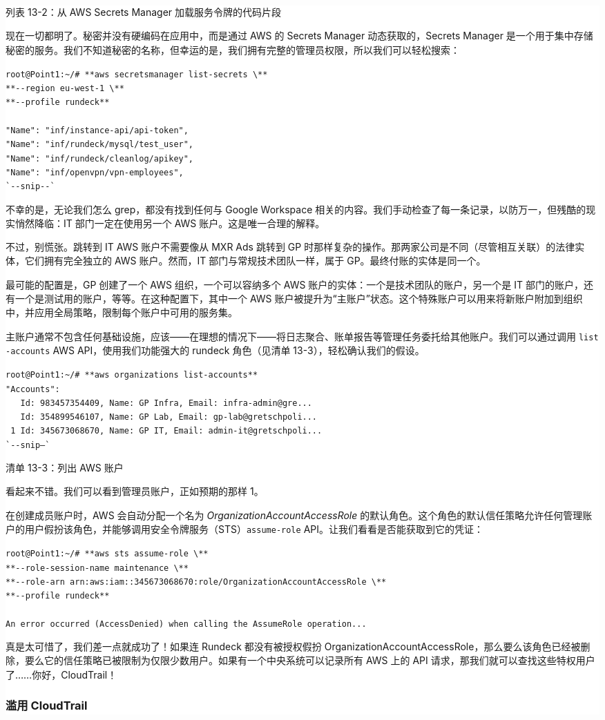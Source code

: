 列表 13-2：从 AWS Secrets Manager 加载服务令牌的代码片段

现在一切都明了。秘密并没有硬编码在应用中，而是通过 AWS 的 Secrets Manager 动态获取的，Secrets Manager 是一个用于集中存储秘密的服务。我们不知道秘密的名称，但幸运的是，我们拥有完整的管理员权限，所以我们可以轻松搜索：

```
root@Point1:~/# **aws secretsmanager list-secrets \**
**--region eu-west-1 \**
**--profile rundeck**

"Name": "inf/instance-api/api-token",
"Name": "inf/rundeck/mysql/test_user",
"Name": "inf/rundeck/cleanlog/apikey",
"Name": "inf/openvpn/vpn-employees",
`--snip--`
```

不幸的是，无论我们怎么 grep，都没有找到任何与 Google Workspace 相关的内容。我们手动检查了每一条记录，以防万一，但残酷的现实悄然降临：IT 部门一定在使用另一个 AWS 账户。这是唯一合理的解释。

不过，别慌张。跳转到 IT AWS 账户不需要像从 MXR Ads 跳转到 GP 时那样复杂的操作。那两家公司是不同（尽管相互关联）的法律实体，它们拥有完全独立的 AWS 账户。然而，IT 部门与常规技术团队一样，属于 GP。最终付账的实体是同一个。

最可能的配置是，GP 创建了一个 AWS 组织，一个可以容纳多个 AWS 账户的实体：一个是技术团队的账户，另一个是 IT 部门的账户，还有一个是测试用的账户，等等。在这种配置下，其中一个 AWS 账户被提升为“主账户”状态。这个特殊账户可以用来将新账户附加到组织中，并应用全局策略，限制每个账户中可用的服务集。

主账户通常不包含任何基础设施，应该——在理想的情况下——将日志聚合、账单报告等管理任务委托给其他账户。我们可以通过调用 `list-accounts` AWS API，使用我们功能强大的 rundeck 角色（见清单 13-3），轻松确认我们的假设。

```
root@Point1:~/# **aws organizations list-accounts**
"Accounts": 
   Id: 983457354409, Name: GP Infra, Email: infra-admin@gre...
   Id: 354899546107, Name: GP Lab, Email: gp-lab@gretschpoli...
 1 Id: 345673068670, Name: GP IT, Email: admin-it@gretschpoli...
`--snip—`
```

清单 13-3：列出 AWS 账户

看起来不错。我们可以看到管理员账户，正如预期的那样 1。

在创建成员账户时，AWS 会自动分配一个名为 *OrganizationAccountAccessRole* 的默认角色。这个角色的默认信任策略允许任何管理账户的用户假扮该角色，并能够调用安全令牌服务（STS）`assume-role` API。让我们看看是否能获取到它的凭证：

```
root@Point1:~/# **aws sts assume-role \**
**--role-session-name maintenance \**
**--role-arn arn:aws:iam::345673068670:role/OrganizationAccountAccessRole \**
**--profile rundeck**

An error occurred (AccessDenied) when calling the AssumeRole operation...
```

真是太可惜了，我们差一点就成功了！如果连 Rundeck 都没有被授权假扮 OrganizationAccountAccessRole，那么要么该角色已经被删除，要么它的信任策略已被限制为仅限少数用户。如果有一个中央系统可以记录所有 AWS 上的 API 请求，那我们就可以查找这些特权用户了……你好，CloudTrail！

### 滥用 CloudTrail
